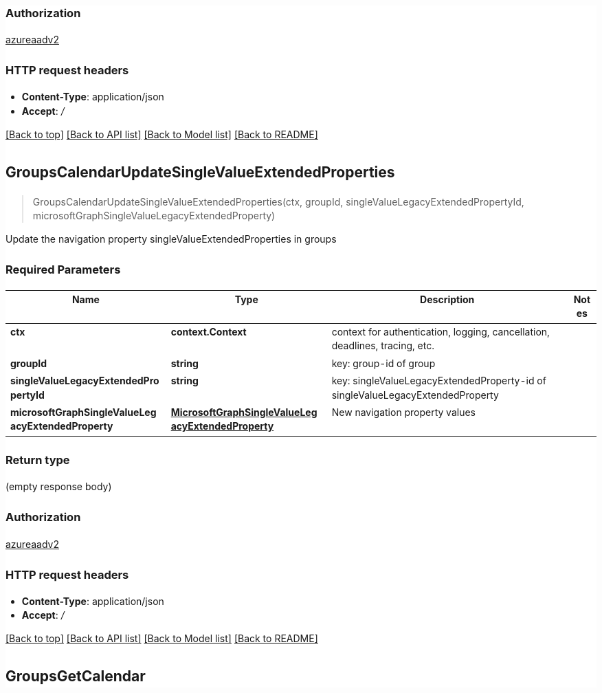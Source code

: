 ### Authorization

[azureaadv2](../README.md#azureaadv2)

### HTTP request headers

- **Content-Type**: application/json
- **Accept**: */*

[[Back to top]](#) [[Back to API list]](../README.md#documentation-for-api-endpoints)
[[Back to Model list]](../README.md#documentation-for-models)
[[Back to README]](../README.md)


## GroupsCalendarUpdateSingleValueExtendedProperties

> GroupsCalendarUpdateSingleValueExtendedProperties(ctx, groupId, singleValueLegacyExtendedPropertyId, microsoftGraphSingleValueLegacyExtendedProperty)

Update the navigation property singleValueExtendedProperties in groups

### Required Parameters


Name | Type | Description  | Notes
------------- | ------------- | ------------- | -------------
**ctx** | **context.Context** | context for authentication, logging, cancellation, deadlines, tracing, etc.
**groupId** | **string**| key: group-id of group | 
**singleValueLegacyExtendedPropertyId** | **string**| key: singleValueLegacyExtendedProperty-id of singleValueLegacyExtendedProperty | 
**microsoftGraphSingleValueLegacyExtendedProperty** | [**MicrosoftGraphSingleValueLegacyExtendedProperty**](MicrosoftGraphSingleValueLegacyExtendedProperty.md)| New navigation property values | 

### Return type

 (empty response body)

### Authorization

[azureaadv2](../README.md#azureaadv2)

### HTTP request headers

- **Content-Type**: application/json
- **Accept**: */*

[[Back to top]](#) [[Back to API list]](../README.md#documentation-for-api-endpoints)
[[Back to Model list]](../README.md#documentation-for-models)
[[Back to README]](../README.md)


## GroupsGetCalendar
